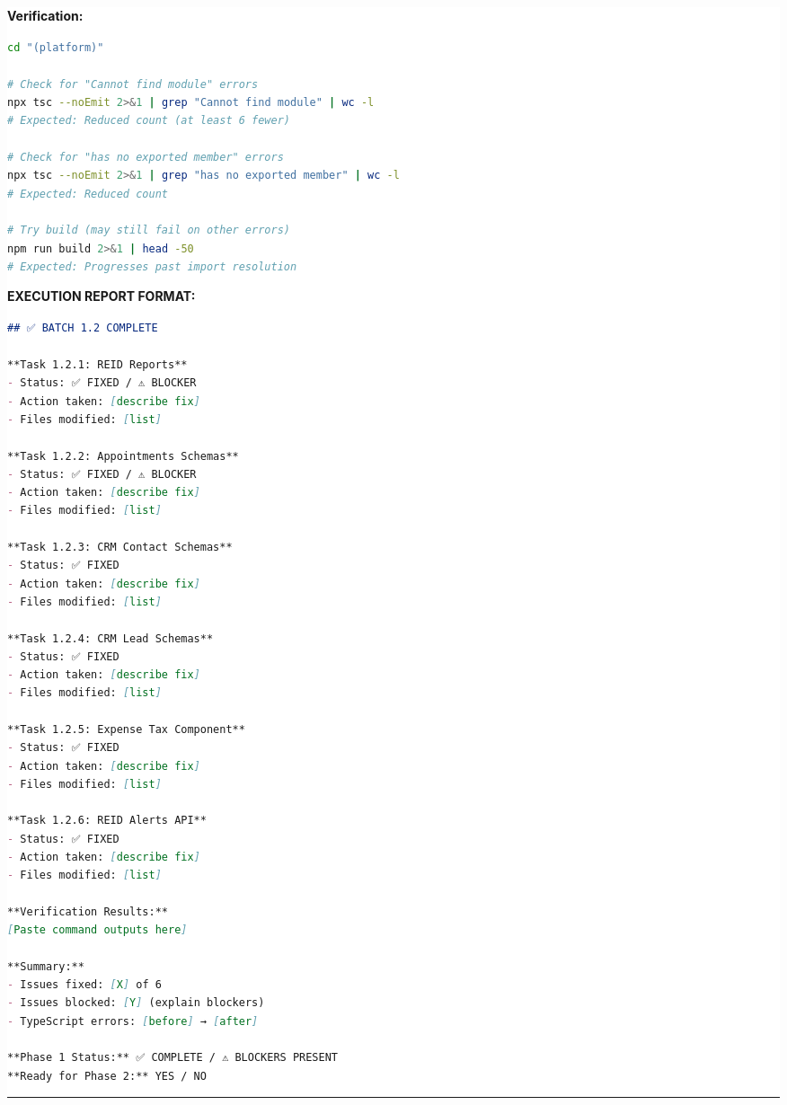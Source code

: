 **Verification:**
```bash
cd "(platform)"

# Check for "Cannot find module" errors
npx tsc --noEmit 2>&1 | grep "Cannot find module" | wc -l
# Expected: Reduced count (at least 6 fewer)

# Check for "has no exported member" errors
npx tsc --noEmit 2>&1 | grep "has no exported member" | wc -l
# Expected: Reduced count

# Try build (may still fail on other errors)
npm run build 2>&1 | head -50
# Expected: Progresses past import resolution
```

**EXECUTION REPORT FORMAT:**
```markdown
## ✅ BATCH 1.2 COMPLETE

**Task 1.2.1: REID Reports**
- Status: ✅ FIXED / ⚠️ BLOCKER
- Action taken: [describe fix]
- Files modified: [list]

**Task 1.2.2: Appointments Schemas**
- Status: ✅ FIXED / ⚠️ BLOCKER
- Action taken: [describe fix]
- Files modified: [list]

**Task 1.2.3: CRM Contact Schemas**
- Status: ✅ FIXED
- Action taken: [describe fix]
- Files modified: [list]

**Task 1.2.4: CRM Lead Schemas**
- Status: ✅ FIXED
- Action taken: [describe fix]
- Files modified: [list]

**Task 1.2.5: Expense Tax Component**
- Status: ✅ FIXED
- Action taken: [describe fix]
- Files modified: [list]

**Task 1.2.6: REID Alerts API**
- Status: ✅ FIXED
- Action taken: [describe fix]
- Files modified: [list]

**Verification Results:**
[Paste command outputs here]

**Summary:**
- Issues fixed: [X] of 6
- Issues blocked: [Y] (explain blockers)
- TypeScript errors: [before] → [after]

**Phase 1 Status:** ✅ COMPLETE / ⚠️ BLOCKERS PRESENT
**Ready for Phase 2:** YES / NO
```

---